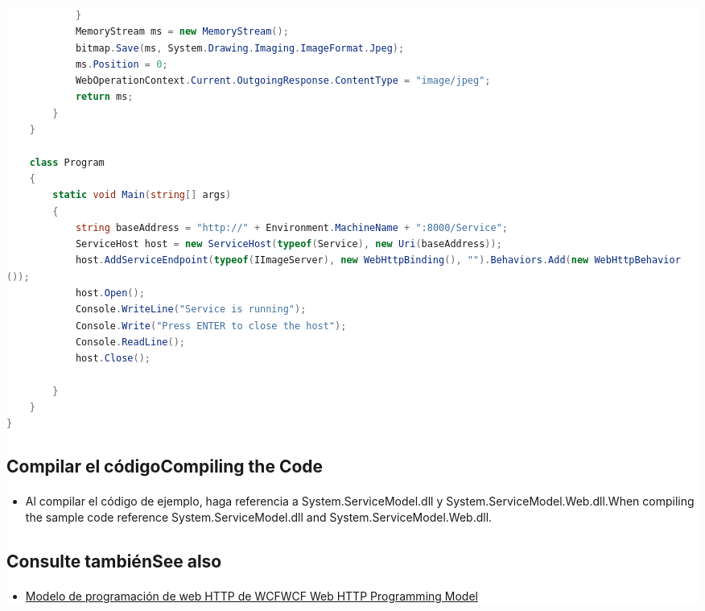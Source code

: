 ```csharp  
            }  
            MemoryStream ms = new MemoryStream();  
            bitmap.Save(ms, System.Drawing.Imaging.ImageFormat.Jpeg);  
            ms.Position = 0;  
            WebOperationContext.Current.OutgoingResponse.ContentType = "image/jpeg";  
            return ms;  
        }  
    }  
  
    class Program  
    {  
        static void Main(string[] args)  
        {  
            string baseAddress = "http://" + Environment.MachineName + ":8000/Service";  
            ServiceHost host = new ServiceHost(typeof(Service), new Uri(baseAddress));  
            host.AddServiceEndpoint(typeof(IImageServer), new WebHttpBinding(), "").Behaviors.Add(new WebHttpBehavior());  
            host.Open();  
            Console.WriteLine("Service is running");  
            Console.Write("Press ENTER to close the host");  
            Console.ReadLine();  
            host.Close();  
  
        }  
    }  
}  
```  
  
## <a name="compiling-the-code"></a><span data-ttu-id="2f03f-131">Compilar el código</span><span class="sxs-lookup"><span data-stu-id="2f03f-131">Compiling the Code</span></span>  
  
- <span data-ttu-id="2f03f-132">Al compilar el código de ejemplo, haga referencia a System.ServiceModel.dll y System.ServiceModel.Web.dll.</span><span class="sxs-lookup"><span data-stu-id="2f03f-132">When compiling the sample code reference System.ServiceModel.dll and System.ServiceModel.Web.dll.</span></span>  
  
## <a name="see-also"></a><span data-ttu-id="2f03f-133">Consulte también</span><span class="sxs-lookup"><span data-stu-id="2f03f-133">See also</span></span>

- [<span data-ttu-id="2f03f-134">Modelo de programación de web HTTP de WCF</span><span class="sxs-lookup"><span data-stu-id="2f03f-134">WCF Web HTTP Programming Model</span></span>](../../../../docs/framework/wcf/feature-details/wcf-web-http-programming-model.md)
